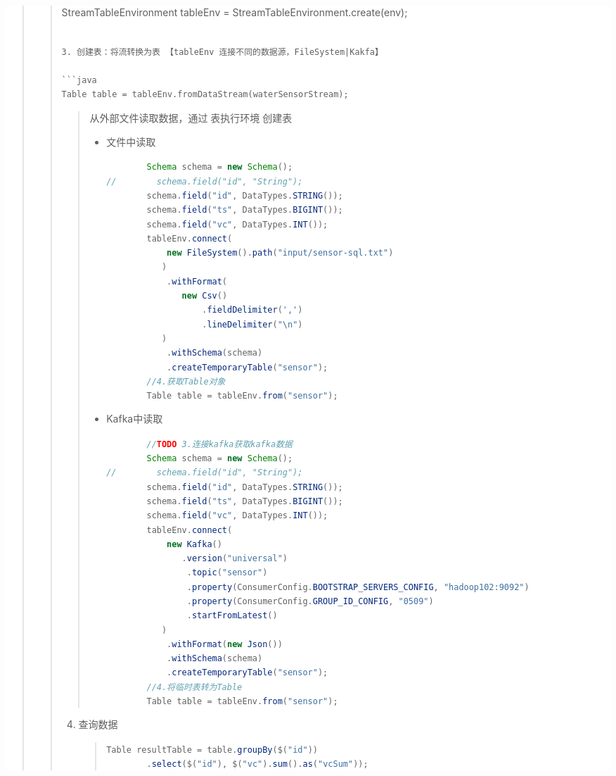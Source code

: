>   >    StreamTableEnvironment tableEnv = StreamTableEnvironment.create(env);
>   >    ```
>   >
>   > 3. 创建表：将流转换为表 【tableEnv 连接不同的数据源，FileSystem|Kakfa】
>   >
>   >    ```java
>   >    Table table = tableEnv.fromDataStream(waterSensorStream);
>   >    ```
>   >
>   >    > 从外部文件读取数据，通过 表执行环境 创建表
>   >    >
>   >    > + 文件中读取
>   >    >
>   >    >   ```java
>   >    >           Schema schema = new Schema();
>   >    >   //        schema.field("id", "String");
>   >    >           schema.field("id", DataTypes.STRING());
>   >    >           schema.field("ts", DataTypes.BIGINT());
>   >    >           schema.field("vc", DataTypes.INT());
>   >    >           tableEnv.connect(
>   >    >               new FileSystem().path("input/sensor-sql.txt")
>   >    >           	)
>   >    >               .withFormat(
>   >    >               	new Csv()
>   >    >               		.fieldDelimiter(',')
>   >    >               		.lineDelimiter("\n")
>   >    >           	)
>   >    >               .withSchema(schema)
>   >    >               .createTemporaryTable("sensor");
>   >    >           //4.获取Table对象
>   >    >           Table table = tableEnv.from("sensor");
>   >    >   ```
>   >    >
>   >    > + Kafka中读取
>   >    >
>   >    >   ```java
>   >    >           //TODO 3.连接kafka获取kafka数据
>   >    >           Schema schema = new Schema();
>   >    >   //        schema.field("id", "String");
>   >    >           schema.field("id", DataTypes.STRING());
>   >    >           schema.field("ts", DataTypes.BIGINT());
>   >    >           schema.field("vc", DataTypes.INT());
>   >    >           tableEnv.connect(
>   >    >               new Kafka()
>   >    >           		.version("universal")
>   >    >                   .topic("sensor")
>   >    >                   .property(ConsumerConfig.BOOTSTRAP_SERVERS_CONFIG, "hadoop102:9092")
>   >    >                   .property(ConsumerConfig.GROUP_ID_CONFIG, "0509")
>   >    >                   .startFromLatest()
>   >    >           	)
>   >    >               .withFormat(new Json())
>   >    >               .withSchema(schema)
>   >    >               .createTemporaryTable("sensor");
>   >    >           //4.将临时表转为Table
>   >    >           Table table = tableEnv.from("sensor");
>   >    >   ```
>   >
>   > 4. 查询数据
>   >
>   >    > ```java
>   >    > Table resultTable = table.groupBy($("id"))
>   >    >         .select($("id"), $("vc").sum().as("vcSum"));
>   >    > ```
>   >